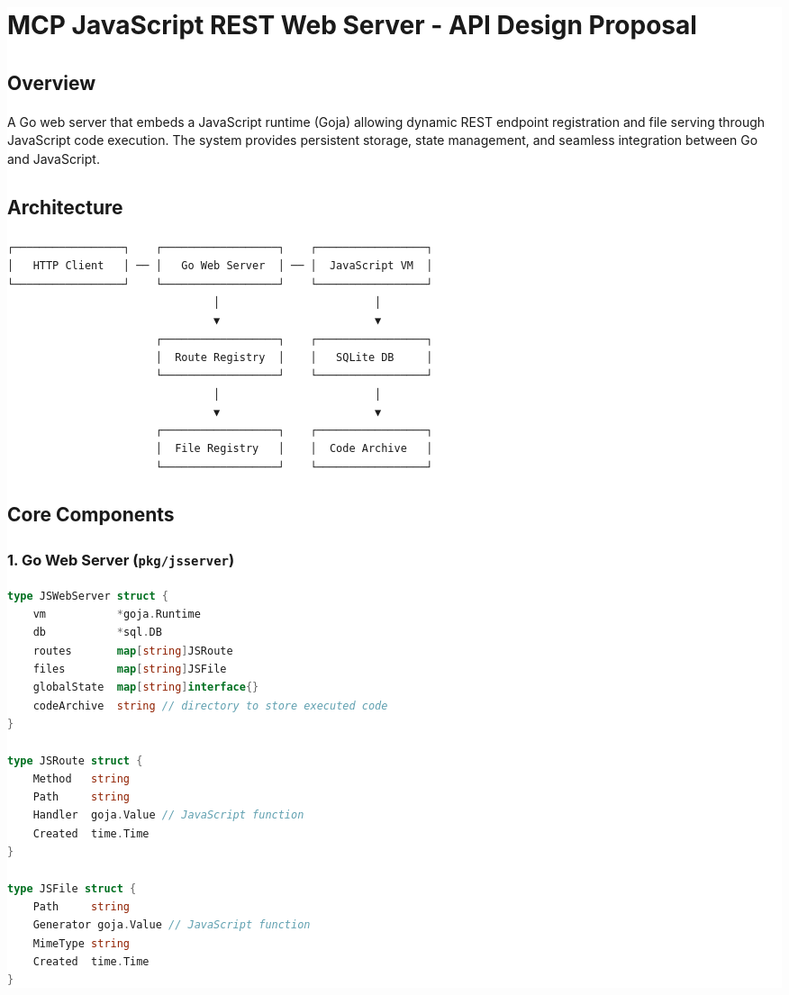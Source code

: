 # MCP JavaScript REST Web Server - API Design Proposal

## Overview

A Go web server that embeds a JavaScript runtime (Goja) allowing dynamic REST endpoint registration and file serving through JavaScript code execution. The system provides persistent storage, state management, and seamless integration between Go and JavaScript.

## Architecture

```
┌─────────────────┐    ┌──────────────────┐    ┌─────────────────┐
│   HTTP Client   │ ── │   Go Web Server  │ ── │  JavaScript VM  │
└─────────────────┘    └──────────────────┘    └─────────────────┘
                                │                        │
                                ▼                        ▼
                       ┌──────────────────┐    ┌─────────────────┐
                       │  Route Registry  │    │   SQLite DB     │
                       └──────────────────┘    └─────────────────┘
                                │                        │
                                ▼                        ▼
                       ┌──────────────────┐    ┌─────────────────┐
                       │  File Registry   │    │  Code Archive   │
                       └──────────────────┘    └─────────────────┘
```

## Core Components

### 1. Go Web Server (`pkg/jsserver`)

```go
type JSWebServer struct {
    vm           *goja.Runtime
    db           *sql.DB
    routes       map[string]JSRoute
    files        map[string]JSFile
    globalState  map[string]interface{}
    codeArchive  string // directory to store executed code
}

type JSRoute struct {
    Method   string
    Path     string
    Handler  goja.Value // JavaScript function
    Created  time.Time
}

type JSFile struct {
    Path     string
    Generator goja.Value // JavaScript function
    MimeType string
    Created  time.Time
}
```
